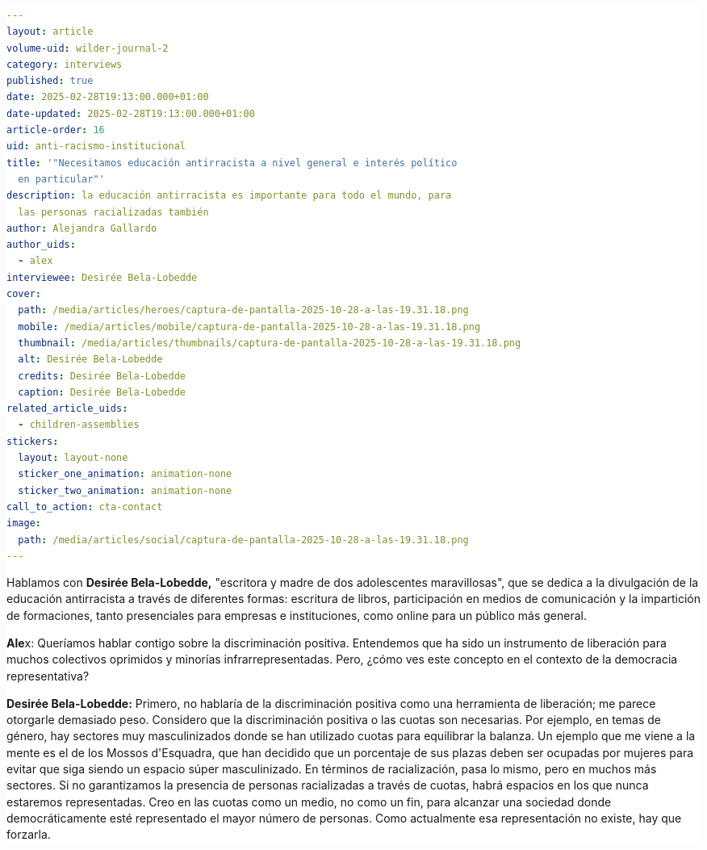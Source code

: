 ```yaml
---
layout: article
volume-uid: wilder-journal-2
category: interviews
published: true
date: 2025-02-28T19:13:00.000+01:00
date-updated: 2025-02-28T19:13:00.000+01:00
article-order: 16
uid: anti-racismo-institucional
title: '"Necesitamos educación antirracista a nivel general e interés político
  en particular"'
description: la educación antirracista es importante para todo el mundo, para
  las personas racializadas también
author: Alejandra Gallardo
author_uids:
  - alex
interviewee: Desirée Bela-Lobedde
cover:
  path: /media/articles/heroes/captura-de-pantalla-2025-10-28-a-las-19.31.18.png
  mobile: /media/articles/mobile/captura-de-pantalla-2025-10-28-a-las-19.31.18.png
  thumbnail: /media/articles/thumbnails/captura-de-pantalla-2025-10-28-a-las-19.31.18.png
  alt: Desirée Bela-Lobedde
  credits: Desirée Bela-Lobedde
  caption: Desirée Bela-Lobedde
related_article_uids:
  - children-assemblies
stickers:
  layout: layout-none
  sticker_one_animation: animation-none
  sticker_two_animation: animation-none
call_to_action: cta-contact
image:
  path: /media/articles/social/captura-de-pantalla-2025-10-28-a-las-19.31.18.png
---
```

Hablamos con **Desirée Bela-Lobedde,** "escritora y madre de dos adolescentes maravillosas", que se dedica a la divulgación de la educación antirracista a través de diferentes formas: escritura de libros, participación en medios de comunicación y la impartición de formaciones, tanto presenciales para empresas e instituciones, como online para un público más general.

**Ale**x: Queríamos hablar contigo sobre la discriminación positiva. Entendemos que ha sido un instrumento de liberación para muchos colectivos oprimidos y minorías infrarrepresentadas. Pero, ¿cómo ves este concepto en el contexto de la democracia representativa?

**Desirée Bela-Lobedde:** Primero, no hablaría de la discriminación positiva como una herramienta de liberación; me parece otorgarle demasiado peso. Considero que la discriminación positiva o las cuotas son necesarias. Por ejemplo, en temas de género, hay sectores muy masculinizados donde se han utilizado cuotas para equilibrar la balanza. Un ejemplo que me viene a la mente es el de los Mossos d'Esquadra, que han decidido que un porcentaje de sus plazas deben ser ocupadas por mujeres para evitar que siga siendo un espacio súper masculinizado. En términos de racialización, pasa lo mismo, pero en muchos más sectores. Si no garantizamos la presencia de personas racializadas a través de cuotas, habrá espacios en los que nunca estaremos representadas. Creo en las cuotas como un medio, no como un fin, para alcanzar una sociedad donde democráticamente esté representado el mayor número de personas. Como actualmente esa representación no existe, hay que forzarla.
